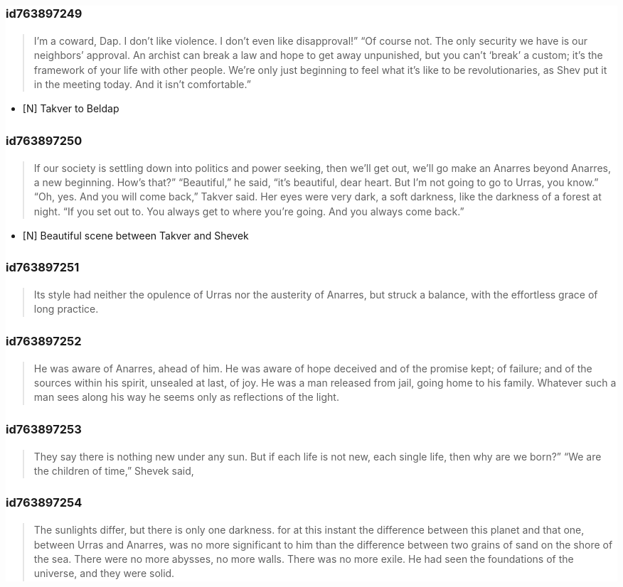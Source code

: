 ### id763897249

> I’m a coward, Dap. I don’t like violence. I don’t even like disapproval!” “Of course not. The only security we have is our neighbors’ approval. An archist can break a law and hope to get away unpunished, but you can’t ‘break’ a custom; it’s the framework of your life with other people. We’re only just beginning to feel what it’s like to be revolutionaries, as Shev put it in the meeting today. And it isn’t comfortable.”

- [N] Takver to Beldap

### id763897250

> If our society is settling down into politics and power seeking, then we’ll get out, we’ll go make an Anarres beyond Anarres, a new beginning. How’s that?” “Beautiful,” he said, “it’s beautiful, dear heart. But I’m not going to go to Urras, you know.” “Oh, yes. And you will come back,” Takver said. Her eyes were very dark, a soft darkness, like the darkness of a forest at night. “If you set out to. You always get to where you’re going. And you always come back.”

- [N] Beautiful scene between Takver and Shevek

### id763897251

> Its style had neither the opulence of Urras nor the austerity of Anarres, but struck a balance, with the effortless grace of long practice.

### id763897252

> He was aware of Anarres, ahead of him. He was aware of hope deceived and of the promise kept; of failure; and of the sources within his spirit, unsealed at last, of joy. He was a man released from jail, going home to his family. Whatever such a man sees along his way he seems only as reflections of the light.

### id763897253

> They say there is nothing new under any sun. But if each life is not new, each single life, then why are we born?” “We are the children of time,” Shevek said,

### id763897254

> The sunlights differ, but there is only one darkness.
> for at this instant the difference between this planet and that one, between Urras and Anarres, was no more significant to him than the difference between two grains of sand on the shore of the sea. There were no more abysses, no more walls. There was no more exile. He had seen the foundations of the universe, and they were solid.